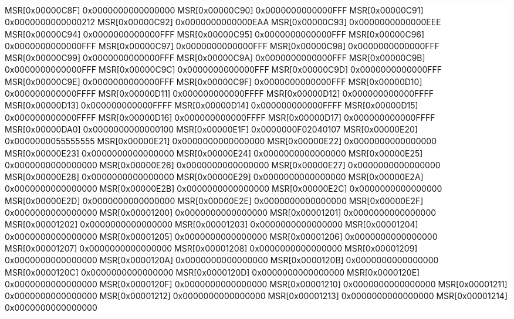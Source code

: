 MSR[0x00000C8F] 0x0000000000000000
MSR[0x00000C90] 0x0000000000000FFF
MSR[0x00000C91] 0x0000000000000212
MSR[0x00000C92] 0x0000000000000EAA
MSR[0x00000C93] 0x0000000000000EEE
MSR[0x00000C94] 0x0000000000000FFF
MSR[0x00000C95] 0x0000000000000FFF
MSR[0x00000C96] 0x0000000000000FFF
MSR[0x00000C97] 0x0000000000000FFF
MSR[0x00000C98] 0x0000000000000FFF
MSR[0x00000C99] 0x0000000000000FFF
MSR[0x00000C9A] 0x0000000000000FFF
MSR[0x00000C9B] 0x0000000000000FFF
MSR[0x00000C9C] 0x0000000000000FFF
MSR[0x00000C9D] 0x0000000000000FFF
MSR[0x00000C9E] 0x0000000000000FFF
MSR[0x00000C9F] 0x0000000000000FFF
MSR[0x00000D10] 0x000000000000FFFF
MSR[0x00000D11] 0x000000000000FFFF
MSR[0x00000D12] 0x000000000000FFFF
MSR[0x00000D13] 0x000000000000FFFF
MSR[0x00000D14] 0x000000000000FFFF
MSR[0x00000D15] 0x000000000000FFFF
MSR[0x00000D16] 0x000000000000FFFF
MSR[0x00000D17] 0x000000000000FFFF
MSR[0x00000DA0] 0x0000000000000100
MSR[0x00000E1F] 0x0000000F02040107
MSR[0x00000E20] 0x0000000055555555
MSR[0x00000E21] 0x0000000000000000
MSR[0x00000E22] 0x0000000000000000
MSR[0x00000E23] 0x0000000000000000
MSR[0x00000E24] 0x0000000000000000
MSR[0x00000E25] 0x0000000000000000
MSR[0x00000E26] 0x0000000000000000
MSR[0x00000E27] 0x0000000000000000
MSR[0x00000E28] 0x0000000000000000
MSR[0x00000E29] 0x0000000000000000
MSR[0x00000E2A] 0x0000000000000000
MSR[0x00000E2B] 0x0000000000000000
MSR[0x00000E2C] 0x0000000000000000
MSR[0x00000E2D] 0x0000000000000000
MSR[0x00000E2E] 0x0000000000000000
MSR[0x00000E2F] 0x0000000000000000
MSR[0x00001200] 0x0000000000000000
MSR[0x00001201] 0x0000000000000000
MSR[0x00001202] 0x0000000000000000
MSR[0x00001203] 0x0000000000000000
MSR[0x00001204] 0x0000000000000000
MSR[0x00001205] 0x0000000000000000
MSR[0x00001206] 0x0000000000000000
MSR[0x00001207] 0x0000000000000000
MSR[0x00001208] 0x0000000000000000
MSR[0x00001209] 0x0000000000000000
MSR[0x0000120A] 0x0000000000000000
MSR[0x0000120B] 0x0000000000000000
MSR[0x0000120C] 0x0000000000000000
MSR[0x0000120D] 0x0000000000000000
MSR[0x0000120E] 0x0000000000000000
MSR[0x0000120F] 0x0000000000000000
MSR[0x00001210] 0x0000000000000000
MSR[0x00001211] 0x0000000000000000
MSR[0x00001212] 0x0000000000000000
MSR[0x00001213] 0x0000000000000000
MSR[0x00001214] 0x0000000000000000